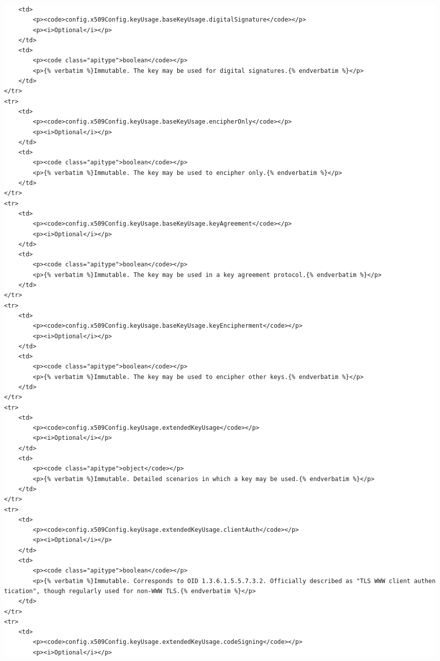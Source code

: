         <td>
            <p><code>config.x509Config.keyUsage.baseKeyUsage.digitalSignature</code></p>
            <p><i>Optional</i></p>
        </td>
        <td>
            <p><code class="apitype">boolean</code></p>
            <p>{% verbatim %}Immutable. The key may be used for digital signatures.{% endverbatim %}</p>
        </td>
    </tr>
    <tr>
        <td>
            <p><code>config.x509Config.keyUsage.baseKeyUsage.encipherOnly</code></p>
            <p><i>Optional</i></p>
        </td>
        <td>
            <p><code class="apitype">boolean</code></p>
            <p>{% verbatim %}Immutable. The key may be used to encipher only.{% endverbatim %}</p>
        </td>
    </tr>
    <tr>
        <td>
            <p><code>config.x509Config.keyUsage.baseKeyUsage.keyAgreement</code></p>
            <p><i>Optional</i></p>
        </td>
        <td>
            <p><code class="apitype">boolean</code></p>
            <p>{% verbatim %}Immutable. The key may be used in a key agreement protocol.{% endverbatim %}</p>
        </td>
    </tr>
    <tr>
        <td>
            <p><code>config.x509Config.keyUsage.baseKeyUsage.keyEncipherment</code></p>
            <p><i>Optional</i></p>
        </td>
        <td>
            <p><code class="apitype">boolean</code></p>
            <p>{% verbatim %}Immutable. The key may be used to encipher other keys.{% endverbatim %}</p>
        </td>
    </tr>
    <tr>
        <td>
            <p><code>config.x509Config.keyUsage.extendedKeyUsage</code></p>
            <p><i>Optional</i></p>
        </td>
        <td>
            <p><code class="apitype">object</code></p>
            <p>{% verbatim %}Immutable. Detailed scenarios in which a key may be used.{% endverbatim %}</p>
        </td>
    </tr>
    <tr>
        <td>
            <p><code>config.x509Config.keyUsage.extendedKeyUsage.clientAuth</code></p>
            <p><i>Optional</i></p>
        </td>
        <td>
            <p><code class="apitype">boolean</code></p>
            <p>{% verbatim %}Immutable. Corresponds to OID 1.3.6.1.5.5.7.3.2. Officially described as "TLS WWW client authentication", though regularly used for non-WWW TLS.{% endverbatim %}</p>
        </td>
    </tr>
    <tr>
        <td>
            <p><code>config.x509Config.keyUsage.extendedKeyUsage.codeSigning</code></p>
            <p><i>Optional</i></p>